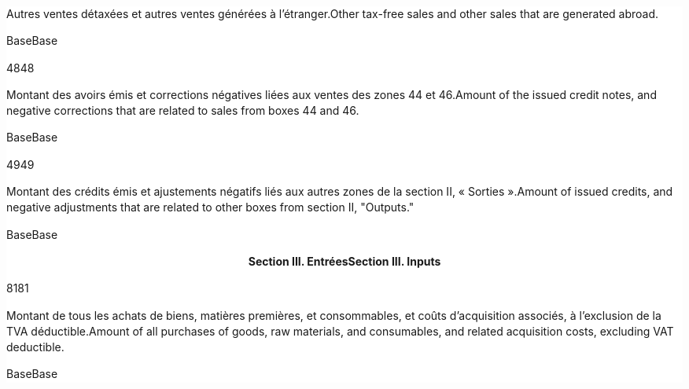 <p><span data-ttu-id="58a64-206">Autres ventes détaxées et autres ventes générées à l’étranger.</span><span class="sxs-lookup"><span data-stu-id="58a64-206">Other tax-free sales and other sales that are generated abroad.</span></span></p>
</td>
<td width="10%">
<p><span data-ttu-id="58a64-207">Base</span><span class="sxs-lookup"><span data-stu-id="58a64-207">Base</span></span></p>
</td>
</tr>
<tr>
<td width="17%">
<p><span data-ttu-id="58a64-208">48</span><span class="sxs-lookup"><span data-stu-id="58a64-208">48</span></span></p>
</td>
<td width="71%">
<p><span data-ttu-id="58a64-209">Montant des avoirs émis et corrections négatives liées aux ventes des zones 44 et 46.</span><span class="sxs-lookup"><span data-stu-id="58a64-209">Amount of the issued credit notes, and negative corrections that are related to sales from boxes 44 and 46.</span></span></p>
</td>
<td width="10%">
<p><span data-ttu-id="58a64-210">Base</span><span class="sxs-lookup"><span data-stu-id="58a64-210">Base</span></span></p>
</td>
</tr>
<tr>
<td width="17%">
<p><span data-ttu-id="58a64-211">49</span><span class="sxs-lookup"><span data-stu-id="58a64-211">49</span></span></p>
</td>
<td width="71%">
<p><span data-ttu-id="58a64-212">Montant des crédits émis et ajustements négatifs liés aux autres zones de la section II, « Sorties ».</span><span class="sxs-lookup"><span data-stu-id="58a64-212">Amount of issued credits, and negative adjustments that are related to other boxes from section II, "Outputs."</span></span></p>
</td>
<td width="10%">
<p><span data-ttu-id="58a64-213">Base</span><span class="sxs-lookup"><span data-stu-id="58a64-213">Base</span></span></p>
</td>
</tr>
<tr>
<td colspan="3" width="100%">
<p style="text-align: center;"><span data-ttu-id="58a64-214"><strong>Section III. Entrées</strong></span><span class="sxs-lookup"><span data-stu-id="58a64-214"><strong>Section III. Inputs</strong></span></span></p>
</td>
</tr>
<tr>
<td width="17%">
<p><span data-ttu-id="58a64-215">81</span><span class="sxs-lookup"><span data-stu-id="58a64-215">81</span></span></p>
</td>
<td width="71%">
<p><span data-ttu-id="58a64-216">Montant de tous les achats de biens, matières premières, et consommables, et coûts d’acquisition associés, à l’exclusion de la TVA déductible.</span><span class="sxs-lookup"><span data-stu-id="58a64-216">Amount of all purchases of goods, raw materials, and consumables, and related acquisition costs, excluding VAT deductible.</span></span></p>
</td>
<td width="10%">
<p><span data-ttu-id="58a64-217">Base</span><span class="sxs-lookup"><span data-stu-id="58a64-217">Base</span></span></p>
</td>
</tr>